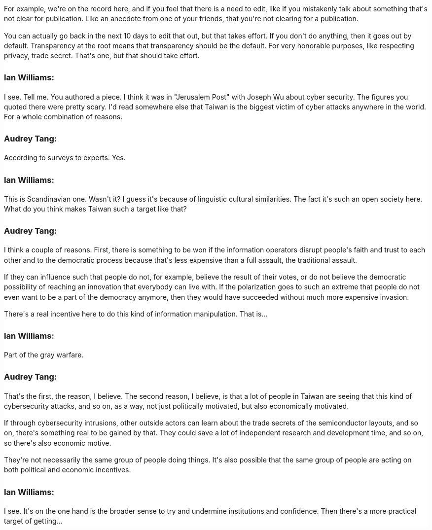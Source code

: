 For example, we're on the record here, and if you feel that there is a need to edit, like if you mistakenly talk about something that's not clear for publication. Like an anecdote from one of your friends, that you're not clearing for a publication.

You can actually go back in the next 10 days to edit that out, but that takes effort. If you don't do anything, then it goes out by default. Transparency at the root means that transparency should be the default. For very honorable purposes, like respecting privacy, trade secret. That's one, but that should take effort.

### Ian Williams:
I see. Tell me. You authored a piece. I think it was in "Jerusalem Post" with Joseph Wu about cyber security. The figures you quoted there were pretty scary. I'd read somewhere else that Taiwan is the biggest victim of cyber attacks anywhere in the world. For a whole combination of reasons.

### Audrey Tang:
According to surveys to experts. Yes.

### Ian Williams:
This is Scandinavian one. Wasn't it? I guess it's because of linguistic cultural similarities. The fact it's such an open society here. What do you think makes Taiwan such a target like that?

### Audrey Tang:
I think a couple of reasons. First, there is something to be won if the information operators disrupt people's faith and trust to each other and to the democratic process because that's less expensive than a full assault, the traditional assault.

If they can influence such that people do not, for example, believe the result of their votes, or do not believe the democratic possibility of reaching an innovation that everybody can live with. If the polarization goes to such an extreme that people do not even want to be a part of the democracy anymore, then they would have succeeded without much more expensive invasion.

There's a real incentive here to do this kind of information manipulation. That is...

### Ian Williams:
Part of the gray warfare.

### Audrey Tang:
That's the first, the reason, I believe. The second reason, I believe, is that a lot of people in Taiwan are seeing that this kind of cybersecurity attacks, and so on, as a way, not just politically motivated, but also economically motivated.

If through cybersecurity intrusions, other outside actors can learn about the trade secrets of the semiconductor layouts, and so on, there's something real to be gained by that. They could save a lot of independent research and development time, and so on, so there's also economic motive.

They're not necessarily the same group of people doing things. It's also possible that the same group of people are acting on both political and economic incentives.

### Ian Williams:
I see. It's on the one hand is the broader sense to try and undermine institutions and confidence. Then there's a more practical target of getting...
